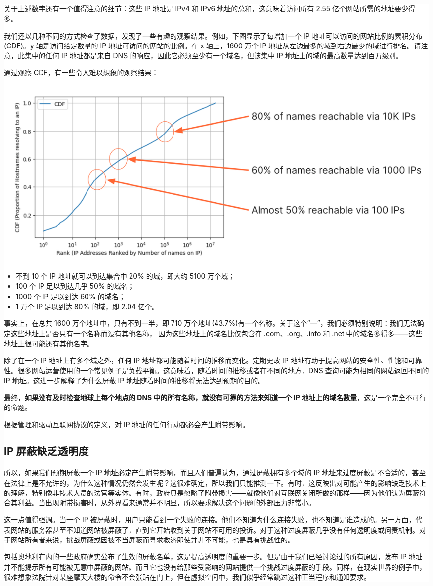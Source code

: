 关于上述数字还有一个值得注意的细节：这些 IP 地址是 IPv4 和 IPv6 地址的总和，这意味着访问所有 2.55 亿个网站所需的地址要少得多。

我们还以几种不同的方式检查了数据，发现了一些有趣的观察结果。例如，下图显示了每增加一个 IP 地址可以访问的网站比例的累积分布(CDF)。y 轴是访问给定数量的 IP 地址可访问的网站的比例。在 x 轴上，1600 万个 IP 地址从左边最多的域到右边最少的域进行排名。请注意，此集中的任何 IP 地址都是来自 DNS 的响应，因此它必须至少有一个域名，但该集中 IP 地址上的域的最高数量达到百万级别。

通过观察 CDF，有一些令人难以想象的观察结果：

![img](image2-37.png)

- 不到 10 个 IP 地址就可以到达集合中 20% 的域，即大约 5100 万个域；
- 100 个 IP 足以到达几乎 50% 的域名；
- 1000 个 IP 足以到达 60% 的域名；
- 1 万个 IP 足以到达 80% 的域，即 2.04 亿个。

事实上，在总共 1600 万个地址中，只有不到一半，即 710 万个地址(43.7%)有一个名称。关于这个“一”，我们必须特别说明：我们无法确定这些地址上是否只有一个名称而没有其他名称， 因为这些地址上的域名比仅包含在 .com、.org、.info 和 .net 中的域名多得多——这些地址上很可能还有其他名字。

除了在一个 IP 地址上有多个域之外，任何 IP 地址都可能随着时间的推移而变化。定期更改 IP 地址有助于提高网站的安全性、性能和可靠性。很多网站运营使用的一个常见例子是负载平衡。这意味着，随着时间的推移或者在不同的地方，DNS 查询可能为相同的网站返回不同的 IP 地址。这进一步解释了为什么屏蔽 IP 地址随着时间的推移将无法达到预期的目的。

最终，**如果没有及时检查地球上每个地点的 DNS 中的所有名称，就没有可靠的方法来知道一个 IP 地址上的域名数量**，这是一个完全不可行的命题。

根据管理和驱动互联网协议的定义，对 IP 地址的任何行动都必会产生附带影响。

## IP 屏蔽缺乏透明度

所以，如果我们预期屏蔽一个 IP 地址必定产生附带影响，而且人们普遍认为，通过屏蔽拥有多个域的 IP 地址来过度屏蔽是不合适的，甚至在法律上是不允许的，为什么这种情况仍然会发生呢？这很难确定，所以我们只能推测一下。有时，这反映出对可能产生的影响缺乏技术上的理解，特别像非技术人员的法官等实体。有时，政府只是忽略了附带损害——就像他们对互联网关闭所做的那样——因为他们认为屏蔽符合其利益。当出现附带损害时，从外界看来通常并不明显，所以要求解决这个问题的外部压力非常小。

这一点值得强调。当一个 IP 被屏蔽时，用户只能看到一个失败的连接。他们不知道为什么连接失败，也不知道是谁造成的。另一方面，代表网站的服务器甚至不知道网站被屏蔽了，直到它开始收到关于网站不可用的投诉。对于这种过度屏蔽几乎没有任何透明度或问责机制。对于网站所有者来说，挑战屏蔽或因被不当屏蔽而寻求救济即使并非不可能，也是具有挑战性的。

包括[奥地利](https://www.rtr.at/TKP/was_wir_tun/telekommunikation/weitere-regulierungsthemen/netzneutralitaet/nn_blockings.de.html)在内的一些政府确实公布了生效的屏蔽名单，这是提高透明度的重要一步。但是由于我们已经讨论过的所有原因，发布 IP 地址并不能揭示所有可能被无意中屏蔽的网站。而且它也没有给那些受影响的网站提供一个挑战过度屏蔽的手段。同样，在现实世界的例子中，很难想象法院针对某座摩天大楼的命令不会张贴在门上，但在虚拟空间中，我们似乎经常跳过这种正当程序和通知要求。
